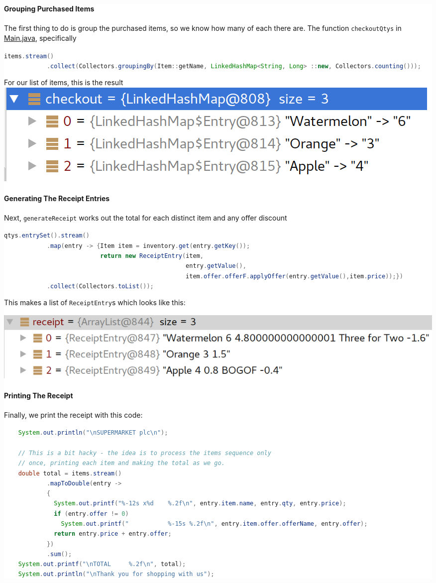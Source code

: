 #### Grouping Purchased Items

The first thing to do is group the purchased items, so we know how many of each there are. The function `checkoutQtys` in [Main.java](https://github.com/inqwell/supermarket/blob/master/supermarketjava/src/main/java/com/supermarket/Main.java#L41), specifically
```java
items.stream()
            .collect(Collectors.groupingBy(Item::getName, LinkedHashMap<String, Long> ::new, Collectors.counting()));
```
For our list of items, this is the result
![grouped](images/grouped.png "grouped")

#### Generating The Receipt Entries

Next, `generateReceipt` works out the total for each distinct item and any offer discount
```java
qtys.entrySet().stream()
            .map(entry -> {Item item = inventory.get(entry.getKey());
                           return new ReceiptEntry(item,
                                                   entry.getValue(),
                                                   item.offer.offerF.applyOffer(entry.getValue(),item.price));})
            .collect(Collectors.toList());
```
This makes a list of `ReceiptEntry`s which looks like this:

![receipt](images/receipt.png "receipt")

#### Printing The Receipt

Finally, we print the receipt with this code:
```java
    System.out.println("\nSUPERMARKET plc\n");

    // This is a bit hacky - the idea is to process the items sequence only
    // once, printing each item and making the total as we go.
    double total = items.stream()
            .mapToDouble(entry ->
            {
              System.out.printf("%-12s x%d    %.2f\n", entry.item.name, entry.qty, entry.price);
              if (entry.offer != 0)
                System.out.printf("           %-15s %.2f\n", entry.item.offer.offerName, entry.offer);
              return entry.price + entry.offer;
            })
            .sum();
    System.out.printf("\nTOTAL     %.2f\n", total);
    System.out.println("\nThank you for shopping with us");
```